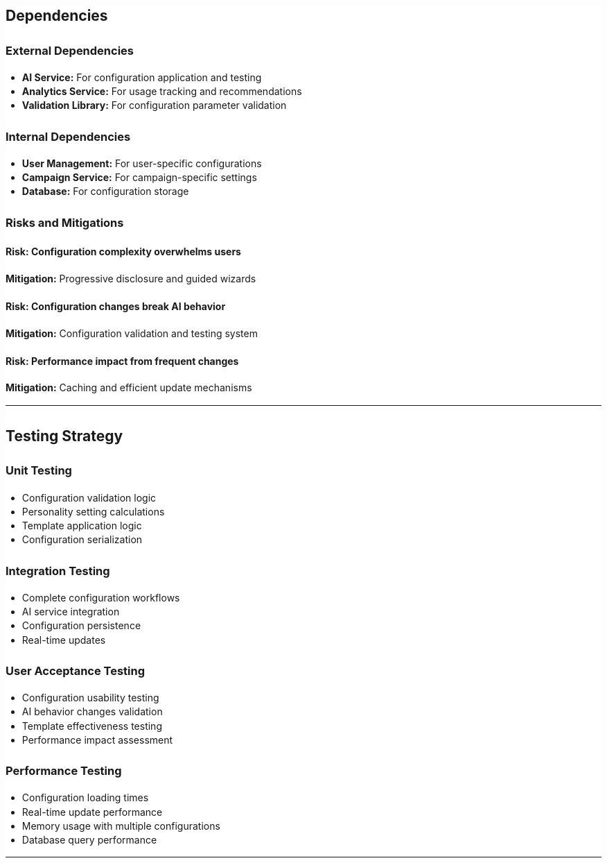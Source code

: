 
## Dependencies

### External Dependencies
- **AI Service:** For configuration application and testing
- **Analytics Service:** For usage tracking and recommendations
- **Validation Library:** For configuration parameter validation

### Internal Dependencies
- **User Management:** For user-specific configurations
- **Campaign Service:** For campaign-specific settings
- **Database:** For configuration storage

### Risks and Mitigations

#### Risk: Configuration complexity overwhelms users
**Mitigation:** Progressive disclosure and guided wizards

#### Risk: Configuration changes break AI behavior
**Mitigation:** Configuration validation and testing system

#### Risk: Performance impact from frequent changes
**Mitigation:** Caching and efficient update mechanisms

---

## Testing Strategy

### Unit Testing
- Configuration validation logic
- Personality setting calculations
- Template application logic
- Configuration serialization

### Integration Testing
- Complete configuration workflows
- AI service integration
- Configuration persistence
- Real-time updates

### User Acceptance Testing
- Configuration usability testing
- AI behavior changes validation
- Template effectiveness testing
- Performance impact assessment

### Performance Testing
- Configuration loading times
- Real-time update performance
- Memory usage with multiple configurations
- Database query performance

---